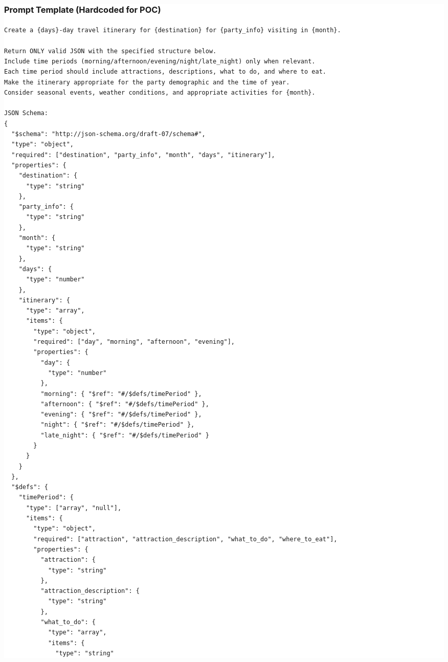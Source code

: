 ### Prompt Template (Hardcoded for POC)
```
Create a {days}-day travel itinerary for {destination} for {party_info} visiting in {month}.

Return ONLY valid JSON with the specified structure below.
Include time periods (morning/afternoon/evening/night/late_night) only when relevant.
Each time period should include attractions, descriptions, what to do, and where to eat.
Make the itinerary appropriate for the party demographic and the time of year.
Consider seasonal events, weather conditions, and appropriate activities for {month}.

JSON Schema:
{
  "$schema": "http://json-schema.org/draft-07/schema#",
  "type": "object",
  "required": ["destination", "party_info", "month", "days", "itinerary"],
  "properties": {
    "destination": {
      "type": "string"
    },
    "party_info": {
      "type": "string"
    },
    "month": {
      "type": "string"
    },
    "days": {
      "type": "number"
    },
    "itinerary": {
      "type": "array",
      "items": {
        "type": "object",
        "required": ["day", "morning", "afternoon", "evening"],
        "properties": {
          "day": {
            "type": "number"
          },
          "morning": { "$ref": "#/$defs/timePeriod" },
          "afternoon": { "$ref": "#/$defs/timePeriod" },
          "evening": { "$ref": "#/$defs/timePeriod" },
          "night": { "$ref": "#/$defs/timePeriod" },
          "late_night": { "$ref": "#/$defs/timePeriod" }
        }
      }
    }
  },
  "$defs": {
    "timePeriod": {
      "type": ["array", "null"],
      "items": {
        "type": "object",
        "required": ["attraction", "attraction_description", "what_to_do", "where_to_eat"],
        "properties": {
          "attraction": {
            "type": "string"
          },
          "attraction_description": {
            "type": "string"
          },
          "what_to_do": {
            "type": "array",
            "items": {
              "type": "string"
```
